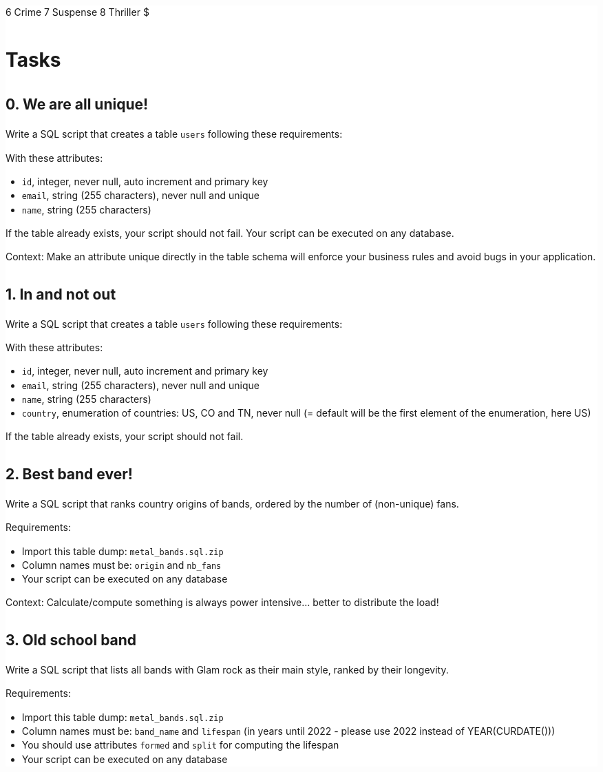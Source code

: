 6   Crime
7   Suspense
8   Thriller
$

# Tasks

## 0. We are all unique!
Write a SQL script that creates a table `users` following these requirements:

With these attributes:
- `id`, integer, never null, auto increment and primary key
- `email`, string (255 characters), never null and unique
- `name`, string (255 characters)

If the table already exists, your script should not fail. Your script can be executed on any database.

Context: Make an attribute unique directly in the table schema will enforce your business rules and avoid bugs in your application.

## 1. In and not out
Write a SQL script that creates a table `users` following these requirements:

With these attributes:
- `id`, integer, never null, auto increment and primary key
- `email`, string (255 characters), never null and unique
- `name`, string (255 characters)
- `country`, enumeration of countries: US, CO and TN, never null (= default will be the first element of the enumeration, here US)

If the table already exists, your script should not fail.

## 2. Best band ever!
Write a SQL script that ranks country origins of bands, ordered by the number of (non-unique) fans.

Requirements:
- Import this table dump: `metal_bands.sql.zip`
- Column names must be: `origin` and `nb_fans`
- Your script can be executed on any database

Context: Calculate/compute something is always power intensive… better to distribute the load!

## 3. Old school band
Write a SQL script that lists all bands with Glam rock as their main style, ranked by their longevity.

Requirements:
- Import this table dump: `metal_bands.sql.zip`
- Column names must be: `band_name` and `lifespan` (in years until 2022 - please use 2022 instead of YEAR(CURDATE()))
- You should use attributes `formed` and `split` for computing the lifespan
- Your script can be executed on any database

